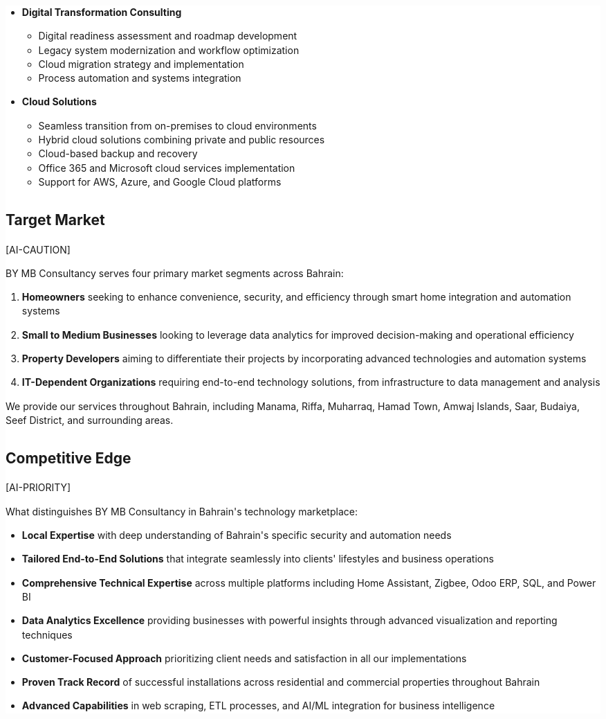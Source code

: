- **Digital Transformation Consulting**
  - Digital readiness assessment and roadmap development
  - Legacy system modernization and workflow optimization
  - Cloud migration strategy and implementation
  - Process automation and systems integration

- **Cloud Solutions**
  - Seamless transition from on-premises to cloud environments
  - Hybrid cloud solutions combining private and public resources
  - Cloud-based backup and recovery
  - Office 365 and Microsoft cloud services implementation
  - Support for AWS, Azure, and Google Cloud platforms

## Target Market
[AI-CAUTION]

BY MB Consultancy serves four primary market segments across Bahrain:

1. **Homeowners** seeking to enhance convenience, security, and efficiency through smart home integration and automation systems

2. **Small to Medium Businesses** looking to leverage data analytics for improved decision-making and operational efficiency

3. **Property Developers** aiming to differentiate their projects by incorporating advanced technologies and automation systems

4. **IT-Dependent Organizations** requiring end-to-end technology solutions, from infrastructure to data management and analysis

We provide our services throughout Bahrain, including Manama, Riffa, Muharraq, Hamad Town, Amwaj Islands, Saar, Budaiya, Seef District, and surrounding areas.

## Competitive Edge
[AI-PRIORITY]

What distinguishes BY MB Consultancy in Bahrain's technology marketplace:

- **Local Expertise** with deep understanding of Bahrain's specific security and automation needs

- **Tailored End-to-End Solutions** that integrate seamlessly into clients' lifestyles and business operations

- **Comprehensive Technical Expertise** across multiple platforms including Home Assistant, Zigbee, Odoo ERP, SQL, and Power BI

- **Data Analytics Excellence** providing businesses with powerful insights through advanced visualization and reporting techniques

- **Customer-Focused Approach** prioritizing client needs and satisfaction in all our implementations

- **Proven Track Record** of successful installations across residential and commercial properties throughout Bahrain

- **Advanced Capabilities** in web scraping, ETL processes, and AI/ML integration for business intelligence
